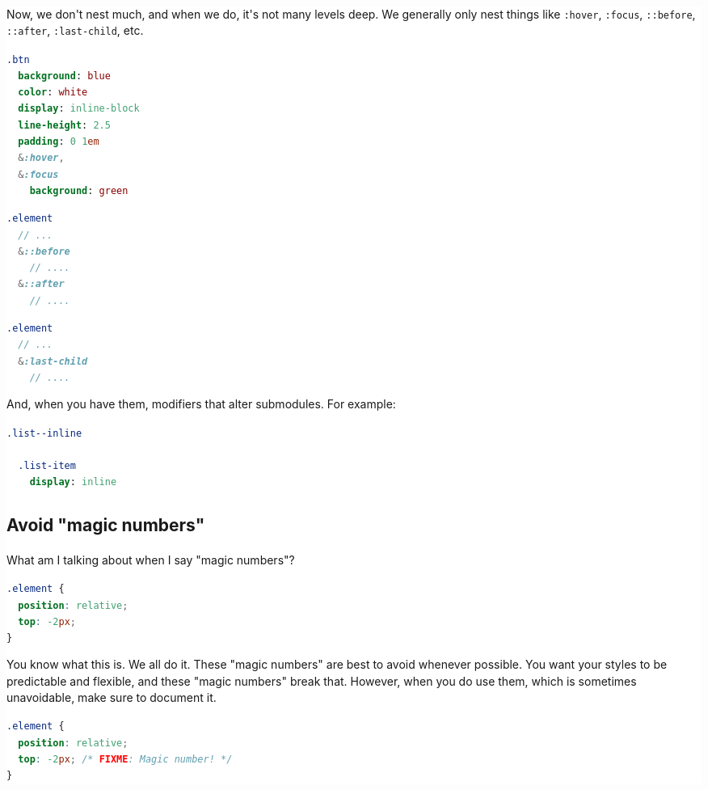 Now, we don't nest much, and when we do, it's not many levels deep. We generally only nest things like `:hover`, `:focus`, `::before`, `::after`, `:last-child`, etc.

```sass
.btn
  background: blue
  color: white
  display: inline-block
  line-height: 2.5
  padding: 0 1em
  &:hover,
  &:focus
    background: green
```

```sass
.element
  // ...
  &::before
    // ....
  &::after
    // ....
```

```sass
.element
  // ...
  &:last-child
    // ....
```

And, when you have them, modifiers that alter submodules. For example:

```sass
.list--inline

  .list-item
    display: inline
```

Avoid "magic numbers"
---------------------

What am I talking about when I say "magic numbers"?

```css
.element {
  position: relative;
  top: -2px;
}
```

You know what this is. We all do it. These "magic numbers" are best to avoid whenever possible. You want your styles to be predictable and flexible, and these "magic numbers" break that. However, when you do use them, which is sometimes unavoidable, make sure to document it.

```css
.element {
  position: relative;
  top: -2px; /* FIXME: Magic number! */
}
```
